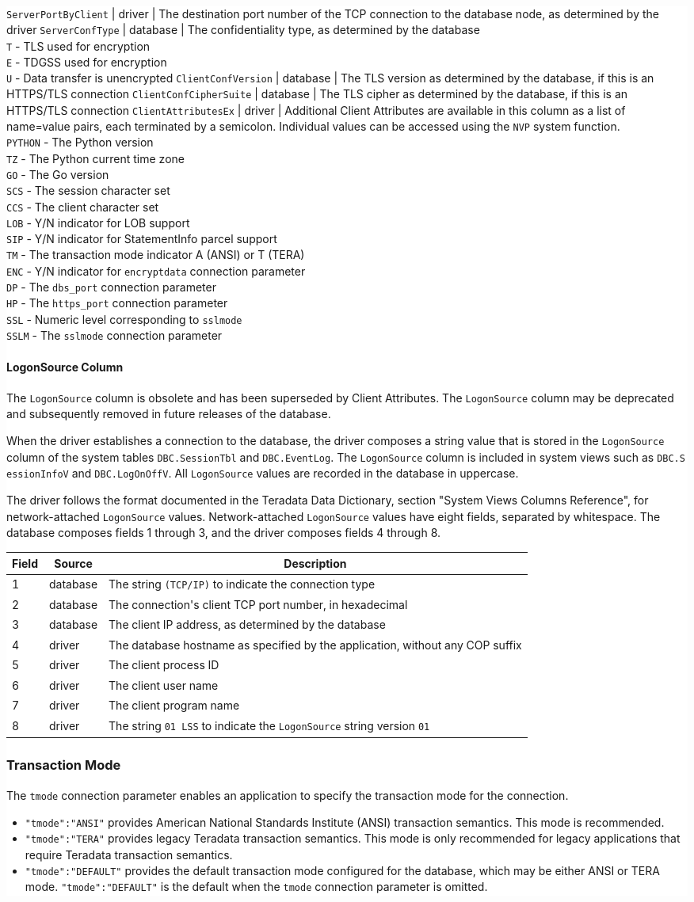 `ServerPortByClient`        | driver   | The destination port number of the TCP connection to the database node, as determined by the driver
`ServerConfType`            | database | The confidentiality type, as determined by the database<br/>`T` - TLS used for encryption<br/>`E` - TDGSS used for encryption<br/>`U` - Data transfer is unencrypted
`ClientConfVersion`         | database | The TLS version as determined by the database, if this is an HTTPS/TLS connection
`ClientConfCipherSuite`     | database | The TLS cipher as determined by the database, if this is an HTTPS/TLS connection
`ClientAttributesEx`        | driver   | Additional Client Attributes are available in this column as a list of name=value pairs, each terminated by a semicolon. Individual values can be accessed using the `NVP` system function.<br/>`PYTHON` - The Python version<br/>`TZ` - The Python current time zone<br/>`GO` - The Go version<br/>`SCS` - The session character set<br/>`CCS` - The client character set<br/>`LOB` - Y/N indicator for LOB support<br/>`SIP` - Y/N indicator for StatementInfo parcel support<br/>`TM` - The transaction mode indicator A (ANSI) or T (TERA)<br/>`ENC` - Y/N indicator for `encryptdata` connection parameter<br/>`DP` - The `dbs_port` connection parameter<br/>`HP` - The `https_port` connection parameter<br/>`SSL` - Numeric level corresponding to `sslmode`<br/>`SSLM` - The `sslmode` connection parameter

#### LogonSource Column

The `LogonSource` column is obsolete and has been superseded by Client Attributes. The `LogonSource` column may be deprecated and subsequently removed in future releases of the database.

When the driver establishes a connection to the database, the driver composes a string value that is stored in the `LogonSource` column of the system tables `DBC.SessionTbl` and `DBC.EventLog`. The `LogonSource` column is included in system views such as `DBC.SessionInfoV` and `DBC.LogOnOffV`. All `LogonSource` values are recorded in the database in uppercase.

The driver follows the format documented in the Teradata Data Dictionary, section "System Views Columns Reference", for network-attached `LogonSource` values. Network-attached `LogonSource` values have eight fields, separated by whitespace. The database composes fields 1 through 3, and the driver composes fields 4 through 8.

Field | Source   | Description
----- | -------- | ---
1     | database | The string `(TCP/IP)` to indicate the connection type
2     | database | The connection's client TCP port number, in hexadecimal
3     | database | The client IP address, as determined by the database
4     | driver   | The database hostname as specified by the application, without any COP suffix
5     | driver   | The client process ID
6     | driver   | The client user name
7     | driver   | The client program name
8     | driver   | The string `01 LSS` to indicate the `LogonSource` string version `01`

<a name="TransactionMode"></a>

### Transaction Mode

The `tmode` connection parameter enables an application to specify the transaction mode for the connection.
* `"tmode":"ANSI"` provides American National Standards Institute (ANSI) transaction semantics. This mode is recommended.
* `"tmode":"TERA"` provides legacy Teradata transaction semantics. This mode is only recommended for legacy applications that require Teradata transaction semantics.
* `"tmode":"DEFAULT"` provides the default transaction mode configured for the database, which may be either ANSI or TERA mode. `"tmode":"DEFAULT"` is the default when the `tmode` connection parameter is omitted.
